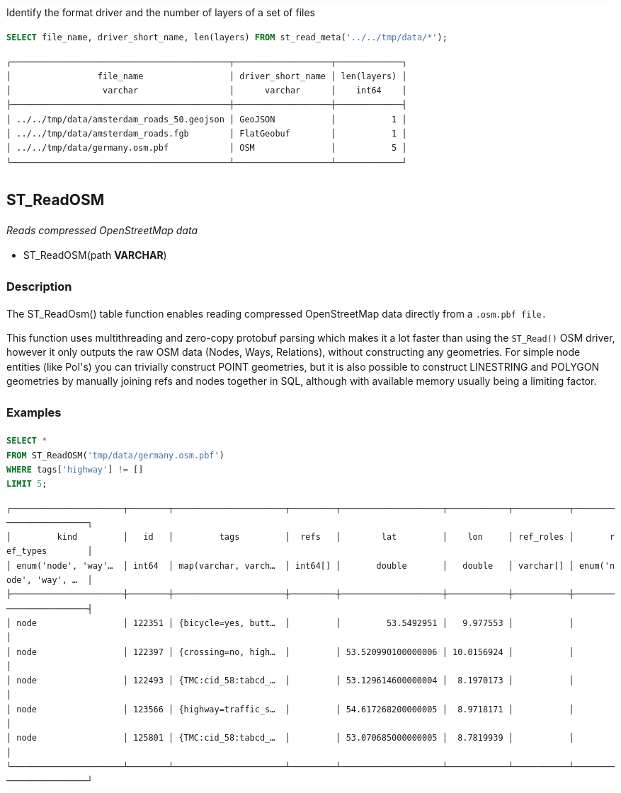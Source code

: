 Identify the format driver and the number of layers of a set of files
```sql
SELECT file_name, driver_short_name, len(layers) FROM st_read_meta('../../tmp/data/*');
```

```
┌───────────────────────────────────────────┬───────────────────┬─────────────┐
│                 file_name                 │ driver_short_name │ len(layers) │
│                  varchar                  │      varchar      │    int64    │
├───────────────────────────────────────────┼───────────────────┼─────────────┤
│ ../../tmp/data/amsterdam_roads_50.geojson │ GeoJSON           │           1 │
│ ../../tmp/data/amsterdam_roads.fgb        │ FlatGeobuf        │           1 │
│ ../../tmp/data/germany.osm.pbf            │ OSM               │           5 │
└───────────────────────────────────────────┴───────────────────┴─────────────┘
```

## ST_ReadOSM

_Reads compressed OpenStreetMap data_

- ST_ReadOSM(path __VARCHAR__)

### Description

The ST_ReadOsm() table function enables reading compressed OpenStreetMap data directly from a `.osm.pbf file.`

This function uses multithreading and zero-copy protobuf parsing which makes it a lot faster than using the `ST_Read()` OSM driver, however it only outputs the raw OSM data (Nodes, Ways, Relations), without constructing any geometries. For simple node entities (like PoI's) you can trivially construct POINT geometries, but it is also possible to construct LINESTRING and POLYGON geometries by manually joining refs and nodes together in SQL, although with available memory usually being a limiting factor.

### Examples

```sql
SELECT *
FROM ST_ReadOSM('tmp/data/germany.osm.pbf')
WHERE tags['highway'] != []
LIMIT 5;
```

```
┌──────────────────────┬────────┬──────────────────────┬─────────┬────────────────────┬────────────┬───────────┬────────────────────────┐
│         kind         │   id   │         tags         │  refs   │        lat         │    lon     │ ref_roles │       ref_types        │
│ enum('node', 'way'…  │ int64  │ map(varchar, varch…  │ int64[] │       double       │   double   │ varchar[] │ enum('node', 'way', …  │
├──────────────────────┼────────┼──────────────────────┼─────────┼────────────────────┼────────────┼───────────┼────────────────────────┤
│ node                 │ 122351 │ {bicycle=yes, butt…  │         │         53.5492951 │   9.977553 │           │                        │
│ node                 │ 122397 │ {crossing=no, high…  │         │ 53.520990100000006 │ 10.0156924 │           │                        │
│ node                 │ 122493 │ {TMC:cid_58:tabcd_…  │         │ 53.129614600000004 │  8.1970173 │           │                        │
│ node                 │ 123566 │ {highway=traffic_s…  │         │ 54.617268200000005 │  8.9718171 │           │                        │
│ node                 │ 125801 │ {TMC:cid_58:tabcd_…  │         │ 53.070685000000005 │  8.7819939 │           │                        │
└──────────────────────┴────────┴──────────────────────┴─────────┴────────────────────┴────────────┴───────────┴────────────────────────┘
```
